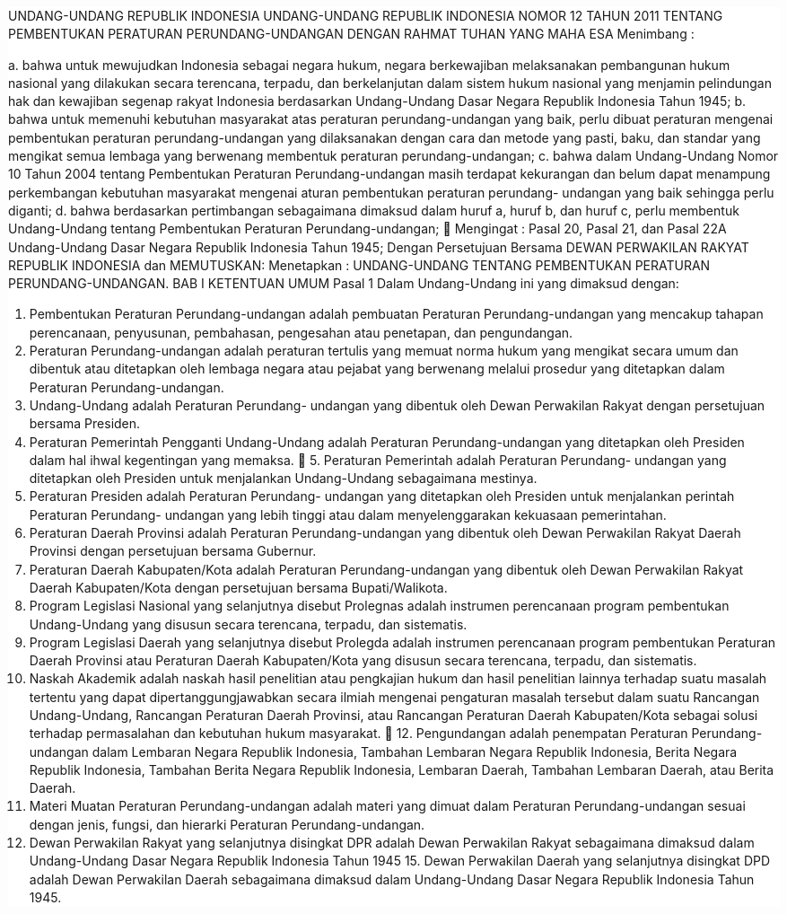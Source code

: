  UNDANG-UNDANG REPUBLIK INDONESIA UNDANG-UNDANG REPUBLIK INDONESIA NOMOR 12 TAHUN 2011 TENTANG PEMBENTUKAN PERATURAN PERUNDANG-UNDANGAN
DENGAN RAHMAT TUHAN YANG MAHA ESA
Menimbang :

a. bahwa untuk mewujudkan Indonesia sebagai negara hukum, negara berkewajiban melaksanakan pembangunan hukum nasional yang dilakukan secara terencana, terpadu, dan berkelanjutan dalam sistem hukum nasional yang menjamin pelindungan hak dan kewajiban segenap rakyat Indonesia berdasarkan Undang-Undang Dasar Negara Republik Indonesia Tahun 1945;
b. bahwa untuk memenuhi kebutuhan masyarakat atas peraturan perundang-undangan yang baik, perlu dibuat peraturan mengenai pembentukan peraturan perundang-undangan yang dilaksanakan dengan cara dan metode yang pasti, baku, dan standar yang mengikat semua lembaga yang berwenang membentuk peraturan perundang-undangan;
c. bahwa dalam Undang-Undang Nomor 10 Tahun 2004 tentang Pembentukan Peraturan Perundang-undangan masih terdapat kekurangan dan belum dapat menampung perkembangan kebutuhan masyarakat mengenai aturan pembentukan peraturan perundang- undangan yang baik sehingga perlu diganti;
d. bahwa berdasarkan pertimbangan sebagaimana dimaksud dalam huruf a, huruf b, dan huruf c, perlu membentuk Undang-Undang tentang Pembentukan Peraturan Perundang-undangan; 
Mengingat :
 Pasal 20, Pasal 21, dan Pasal 22A Undang-Undang Dasar Negara Republik Indonesia Tahun 1945; Dengan Persetujuan Bersama DEWAN PERWAKILAN RAKYAT REPUBLIK INDONESIA dan
MEMUTUSKAN:
 Menetapkan : UNDANG-UNDANG TENTANG PEMBENTUKAN PERATURAN PERUNDANG-UNDANGAN.
BAB I KETENTUAN UMUM
Pasal 1
Dalam Undang-Undang ini yang dimaksud dengan:
1. Pembentukan Peraturan Perundang-undangan adalah pembuatan Peraturan Perundang-undangan yang mencakup tahapan perencanaan, penyusunan, pembahasan, pengesahan atau penetapan, dan pengundangan.
2. Peraturan Perundang-undangan adalah peraturan tertulis yang memuat norma hukum yang mengikat secara umum dan dibentuk atau ditetapkan oleh lembaga negara atau pejabat yang berwenang melalui prosedur yang ditetapkan dalam Peraturan Perundang-undangan.
3. Undang-Undang adalah Peraturan Perundang- undangan yang dibentuk oleh Dewan Perwakilan Rakyat dengan persetujuan bersama Presiden.
4. Peraturan Pemerintah Pengganti Undang-Undang adalah Peraturan Perundang-undangan yang ditetapkan oleh Presiden dalam hal ihwal kegentingan yang memaksa.  5. Peraturan Pemerintah adalah Peraturan Perundang- undangan yang ditetapkan oleh Presiden untuk menjalankan Undang-Undang sebagaimana mestinya.
6. Peraturan Presiden adalah Peraturan Perundang- undangan yang ditetapkan oleh Presiden untuk menjalankan perintah Peraturan Perundang- undangan yang lebih tinggi atau dalam menyelenggarakan kekuasaan pemerintahan.
7. Peraturan Daerah Provinsi adalah Peraturan Perundang-undangan yang dibentuk oleh Dewan Perwakilan Rakyat Daerah Provinsi dengan persetujuan bersama Gubernur.
8. Peraturan Daerah Kabupaten/Kota adalah Peraturan Perundang-undangan yang dibentuk oleh Dewan Perwakilan Rakyat Daerah Kabupaten/Kota dengan persetujuan bersama Bupati/Walikota.
9. Program Legislasi Nasional yang selanjutnya disebut Prolegnas adalah instrumen perencanaan program pembentukan Undang-Undang yang disusun secara terencana, terpadu, dan sistematis.
10. Program Legislasi Daerah yang selanjutnya disebut Prolegda adalah instrumen perencanaan program pembentukan Peraturan Daerah Provinsi atau Peraturan Daerah Kabupaten/Kota yang disusun secara terencana, terpadu, dan sistematis.
11. Naskah Akademik adalah naskah hasil penelitian atau pengkajian hukum dan hasil penelitian lainnya terhadap suatu masalah tertentu yang dapat dipertanggungjawabkan secara ilmiah mengenai pengaturan masalah tersebut dalam suatu Rancangan Undang-Undang, Rancangan Peraturan Daerah Provinsi, atau Rancangan Peraturan Daerah Kabupaten/Kota sebagai solusi terhadap permasalahan dan kebutuhan hukum masyarakat.  12. Pengundangan adalah penempatan Peraturan Perundang-undangan dalam Lembaran Negara Republik Indonesia, Tambahan Lembaran Negara Republik Indonesia, Berita Negara Republik Indonesia, Tambahan Berita Negara Republik Indonesia, Lembaran Daerah, Tambahan Lembaran Daerah, atau Berita Daerah.
13. Materi Muatan Peraturan Perundang-undangan adalah materi yang dimuat dalam Peraturan Perundang-undangan sesuai dengan jenis, fungsi, dan hierarki Peraturan Perundang-undangan.
14. Dewan Perwakilan Rakyat yang selanjutnya disingkat DPR adalah Dewan Perwakilan Rakyat sebagaimana dimaksud dalam Undang-Undang Dasar Negara Republik Indonesia Tahun 1945 15. Dewan Perwakilan Daerah yang selanjutnya disingkat DPD adalah Dewan Perwakilan Daerah sebagaimana dimaksud dalam Undang-Undang Dasar Negara Republik Indonesia Tahun 1945.